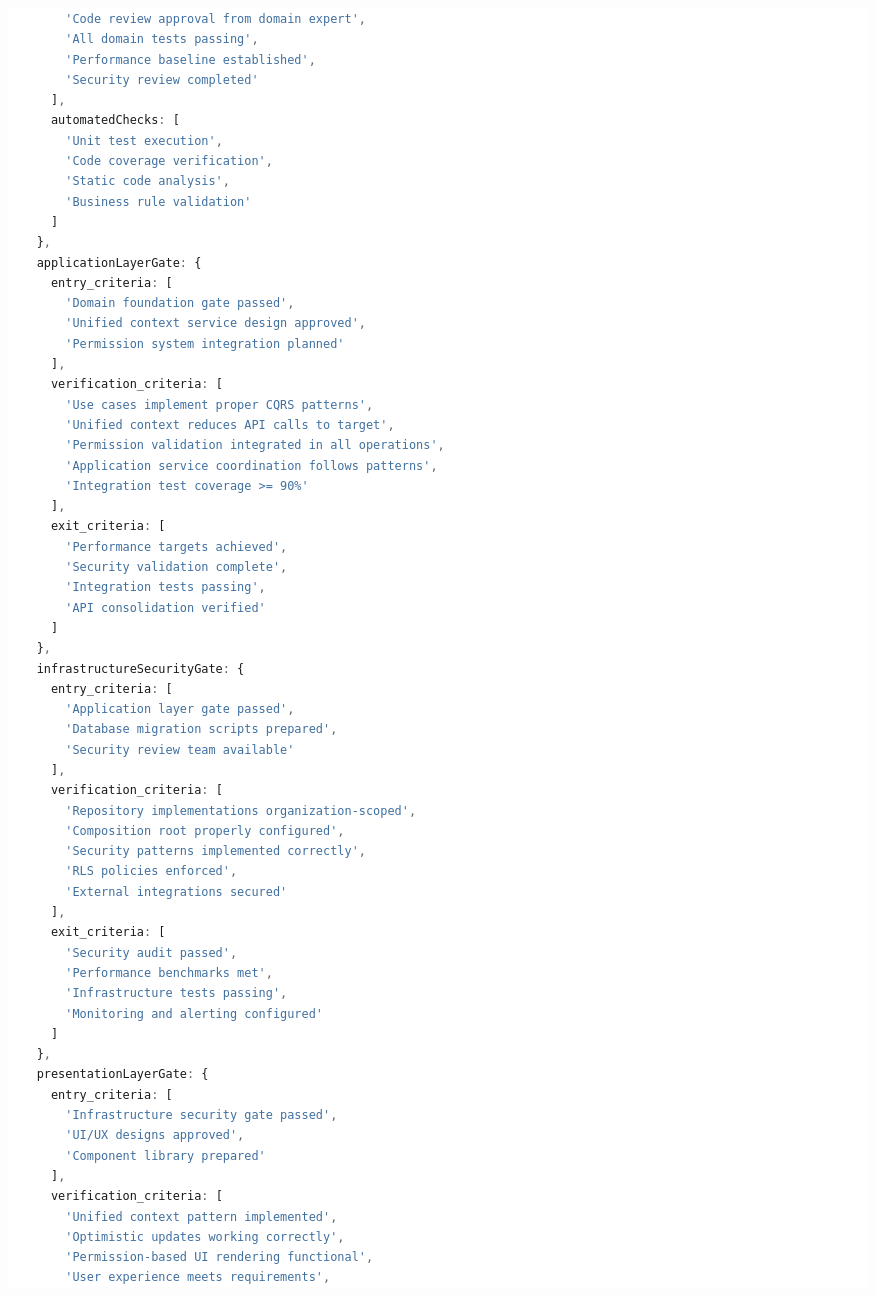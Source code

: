 ```typescript
        'Code review approval from domain expert',
        'All domain tests passing',
        'Performance baseline established',
        'Security review completed'
      ],
      automatedChecks: [
        'Unit test execution',
        'Code coverage verification',
        'Static code analysis',
        'Business rule validation'
      ]
    },
    applicationLayerGate: {
      entry_criteria: [
        'Domain foundation gate passed',
        'Unified context service design approved',
        'Permission system integration planned'
      ],
      verification_criteria: [
        'Use cases implement proper CQRS patterns',
        'Unified context reduces API calls to target',
        'Permission validation integrated in all operations',
        'Application service coordination follows patterns',
        'Integration test coverage >= 90%'
      ],
      exit_criteria: [
        'Performance targets achieved',
        'Security validation complete',
        'Integration tests passing',
        'API consolidation verified'
      ]
    },
    infrastructureSecurityGate: {
      entry_criteria: [
        'Application layer gate passed',
        'Database migration scripts prepared',
        'Security review team available'
      ],
      verification_criteria: [
        'Repository implementations organization-scoped',
        'Composition root properly configured',
        'Security patterns implemented correctly',
        'RLS policies enforced',
        'External integrations secured'
      ],
      exit_criteria: [
        'Security audit passed',
        'Performance benchmarks met',
        'Infrastructure tests passing',
        'Monitoring and alerting configured'
      ]
    },
    presentationLayerGate: {
      entry_criteria: [
        'Infrastructure security gate passed',
        'UI/UX designs approved',
        'Component library prepared'
      ],
      verification_criteria: [
        'Unified context pattern implemented',
        'Optimistic updates working correctly',
        'Permission-based UI rendering functional',
        'User experience meets requirements',
```